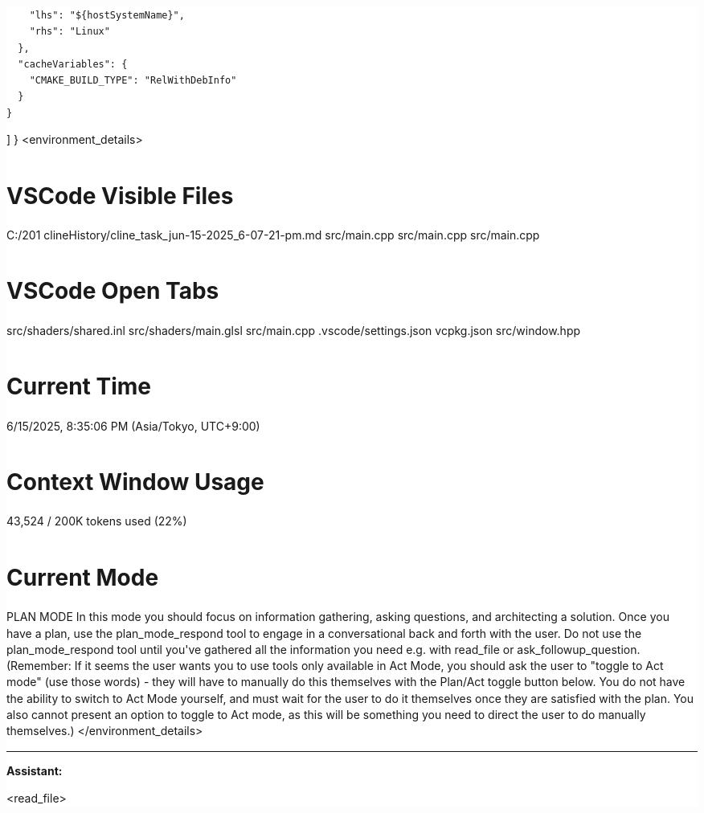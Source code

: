         "lhs": "${hostSystemName}",
        "rhs": "Linux"
      },
      "cacheVariables": {
        "CMAKE_BUILD_TYPE": "RelWithDebInfo"
      }
    }
  ]
}
<environment_details>
# VSCode Visible Files
C:/201
clineHistory/cline_task_jun-15-2025_6-07-21-pm.md
src/main.cpp
src/main.cpp
src/main.cpp

# VSCode Open Tabs
src/shaders/shared.inl
src/shaders/main.glsl
src/main.cpp
.vscode/settings.json
vcpkg.json
src/window.hpp

# Current Time
6/15/2025, 8:35:06 PM (Asia/Tokyo, UTC+9:00)

# Context Window Usage
43,524 / 200K tokens used (22%)

# Current Mode
PLAN MODE
In this mode you should focus on information gathering, asking questions, and architecting a solution. Once you have a plan, use the plan_mode_respond tool to engage in a conversational back and forth with the user. Do not use the plan_mode_respond tool until you've gathered all the information you need e.g. with read_file or ask_followup_question.
(Remember: If it seems the user wants you to use tools only available in Act Mode, you should ask the user to "toggle to Act mode" (use those words) - they will have to manually do this themselves with the Plan/Act toggle button below. You do not have the ability to switch to Act Mode yourself, and must wait for the user to do it themselves once they are satisfied with the plan. You also cannot present an option to toggle to Act mode, as this will be something you need to direct the user to do manually themselves.)
</environment_details>

---

**Assistant:**

<read_file>
